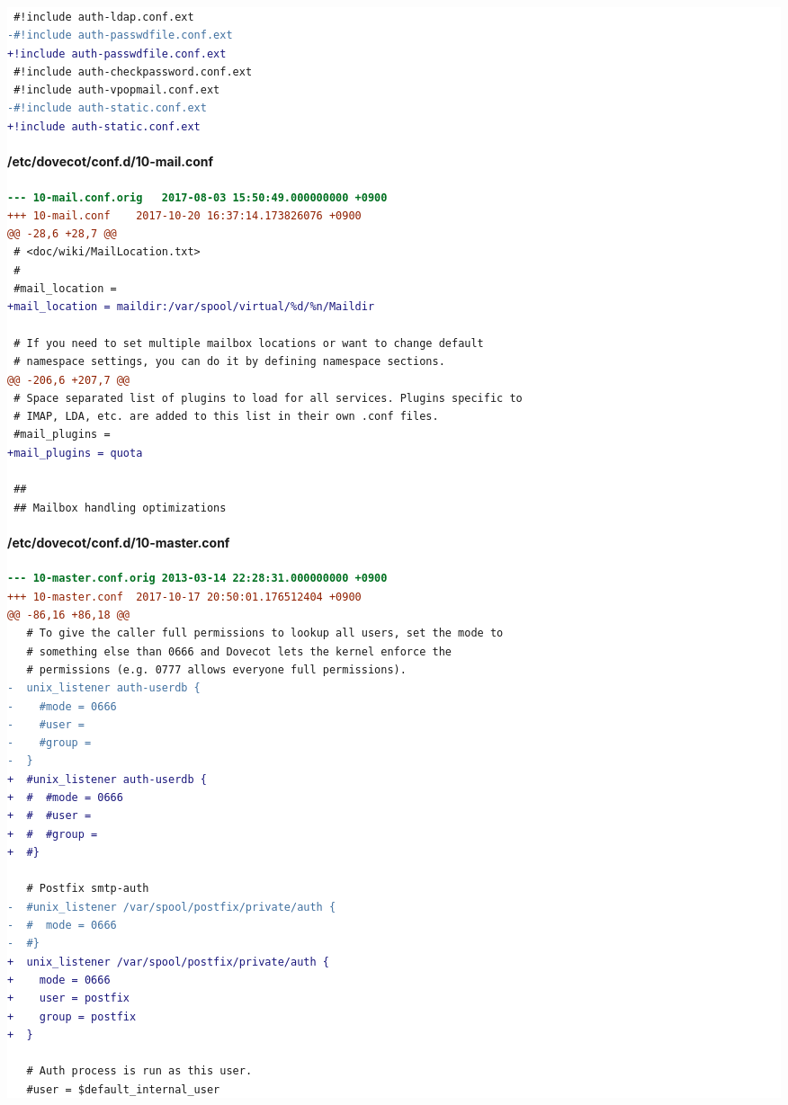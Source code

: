 ~~~diff
 #!include auth-ldap.conf.ext
-#!include auth-passwdfile.conf.ext
+!include auth-passwdfile.conf.ext
 #!include auth-checkpassword.conf.ext
 #!include auth-vpopmail.conf.ext
-#!include auth-static.conf.ext
+!include auth-static.conf.ext
~~~

#### /etc/dovecot/conf.d/10-mail.conf

~~~diff
--- 10-mail.conf.orig	2017-08-03 15:50:49.000000000 +0900
+++ 10-mail.conf	2017-10-20 16:37:14.173826076 +0900
@@ -28,6 +28,7 @@
 # <doc/wiki/MailLocation.txt>
 #
 #mail_location = 
+mail_location = maildir:/var/spool/virtual/%d/%n/Maildir
 
 # If you need to set multiple mailbox locations or want to change default
 # namespace settings, you can do it by defining namespace sections.
@@ -206,6 +207,7 @@
 # Space separated list of plugins to load for all services. Plugins specific to
 # IMAP, LDA, etc. are added to this list in their own .conf files.
 #mail_plugins = 
+mail_plugins = quota
 
 ##
 ## Mailbox handling optimizations
~~~


#### /etc/dovecot/conf.d/10-master.conf

~~~diff
--- 10-master.conf.orig	2013-03-14 22:28:31.000000000 +0900
+++ 10-master.conf	2017-10-17 20:50:01.176512404 +0900
@@ -86,16 +86,18 @@
   # To give the caller full permissions to lookup all users, set the mode to
   # something else than 0666 and Dovecot lets the kernel enforce the
   # permissions (e.g. 0777 allows everyone full permissions).
-  unix_listener auth-userdb {
-    #mode = 0666
-    #user = 
-    #group = 
-  }
+  #unix_listener auth-userdb {
+  #  #mode = 0666
+  #  #user = 
+  #  #group = 
+  #}
 
   # Postfix smtp-auth
-  #unix_listener /var/spool/postfix/private/auth {
-  #  mode = 0666
-  #}
+  unix_listener /var/spool/postfix/private/auth {
+    mode = 0666
+    user = postfix
+    group = postfix
+  }
 
   # Auth process is run as this user.
   #user = $default_internal_user
~~~